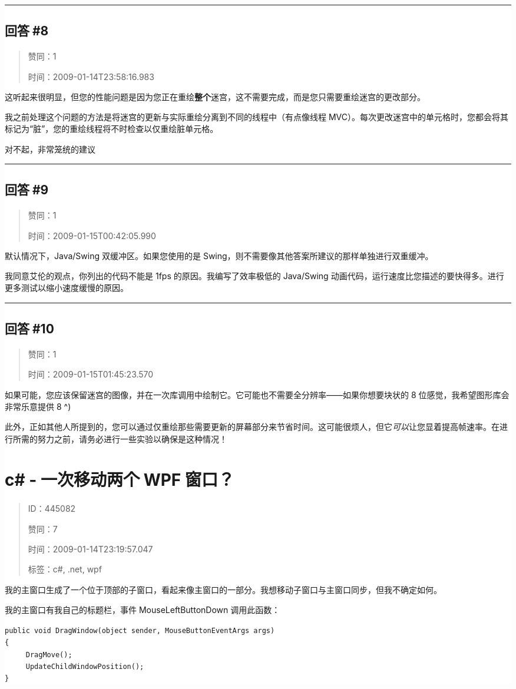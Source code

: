 * * *

## 回答 #8

> 赞同：1
> 
> 时间：2009-01-14T23:58:16.983

这听起来很明显，但您的性能问题是因为您正在重绘**整个**迷宫，这不需要完成，而是您只需要重绘迷宫的更改部分。

我之前处理这个问题的方法是将迷宫的更新与实际重绘分离到不同的线程中（有点像线程 MVC）。每次更改迷宫中的单元格时，您都会将其标记为“脏”，您的重绘线程将不时检查以仅重绘脏单元格。

对不起，非常笼统的建议

* * *

## 回答 #9

> 赞同：1
> 
> 时间：2009-01-15T00:42:05.990

默认情况下，Java/Swing 双缓冲区。如果您使用的是 Swing，则不需要像其他答案所建议的那样单独进行双重缓冲。

我同意艾伦的观点，你列出的代码不能是 1fps 的原因。我编写了效率极低的 Java/Swing 动画代码，运行速度比您描述的要快得多。进行更多测试以缩小速度缓慢的原因。

* * *

## 回答 #10

> 赞同：1
> 
> 时间：2009-01-15T01:45:23.570

如果可能，您应该保留迷宫的图像，并在一次库调用中绘制它。它可能也不需要全分辨率——如果你想要块状的 8 位感觉，我希望图形库会非常乐意提供 8 ^)

此外，正如其他人所提到的，您可以通过仅重绘那些需要更新的屏幕部分来节省时间。这可能很烦人，但它*可以*让您显着提高帧速率。在进行所需的努力之前，请务必进行一些实验以确保是这种情况！

# c# - 一次移动两个 WPF 窗口？

> ID：445082
> 
> 赞同：7
> 
> 时间：2009-01-14T23:19:57.047
> 
> 标签：c#, .net, wpf

我的主窗口生成了一个位于顶部的子窗口，看起来像主窗口的一部分。我想移动子窗口与主窗口同步，但我不确定如何。

我的主窗口有我自己的标题栏，事件 MouseLeftButtonDown 调用此函数：

```
public void DragWindow(object sender, MouseButtonEventArgs args)
{
     DragMove();
     UpdateChildWindowPosition();
} 
```
